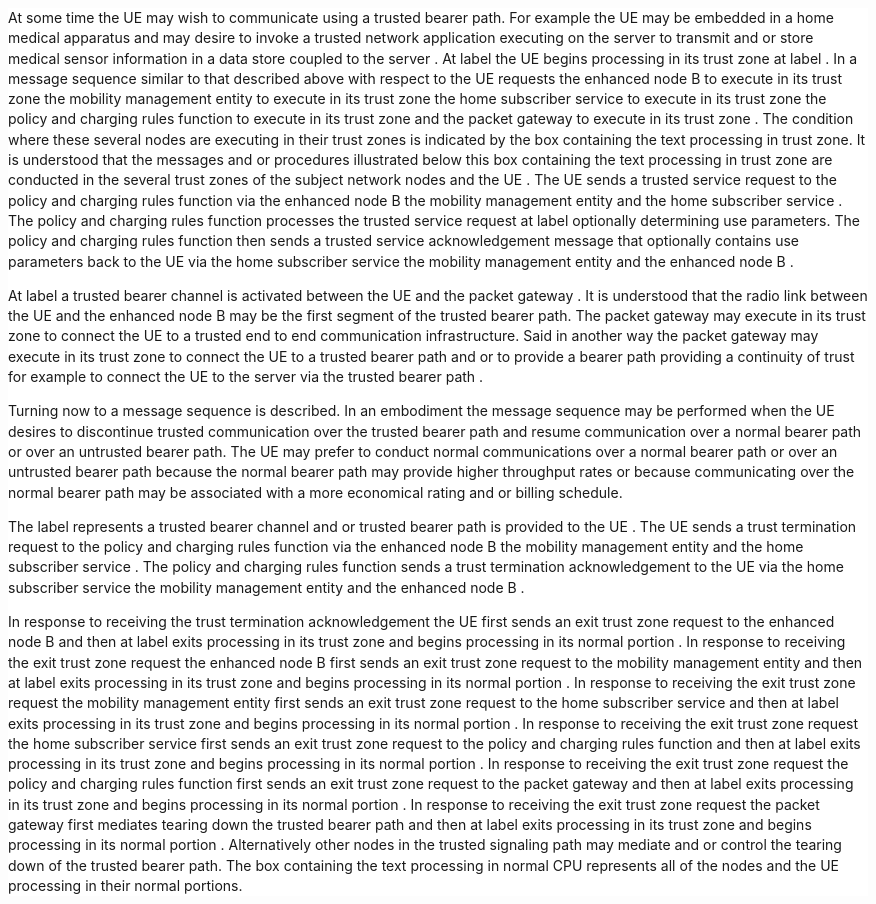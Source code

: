 At some time the UE may wish to communicate using a trusted bearer path. For example the UE may be embedded in a home medical apparatus and may desire to invoke a trusted network application executing on the server to transmit and or store medical sensor information in a data store coupled to the server . At label the UE begins processing in its trust zone at label . In a message sequence similar to that described above with respect to the UE requests the enhanced node B to execute in its trust zone the mobility management entity to execute in its trust zone the home subscriber service to execute in its trust zone the policy and charging rules function to execute in its trust zone and the packet gateway to execute in its trust zone . The condition where these several nodes are executing in their trust zones is indicated by the box containing the text processing in trust zone. It is understood that the messages and or procedures illustrated below this box containing the text processing in trust zone are conducted in the several trust zones of the subject network nodes and the UE . The UE sends a trusted service request to the policy and charging rules function via the enhanced node B the mobility management entity and the home subscriber service . The policy and charging rules function processes the trusted service request at label optionally determining use parameters. The policy and charging rules function then sends a trusted service acknowledgement message that optionally contains use parameters back to the UE via the home subscriber service the mobility management entity and the enhanced node B .

At label a trusted bearer channel is activated between the UE and the packet gateway . It is understood that the radio link between the UE and the enhanced node B may be the first segment of the trusted bearer path. The packet gateway may execute in its trust zone to connect the UE to a trusted end to end communication infrastructure. Said in another way the packet gateway may execute in its trust zone to connect the UE to a trusted bearer path and or to provide a bearer path providing a continuity of trust for example to connect the UE to the server via the trusted bearer path .

Turning now to a message sequence is described. In an embodiment the message sequence may be performed when the UE desires to discontinue trusted communication over the trusted bearer path and resume communication over a normal bearer path or over an untrusted bearer path. The UE may prefer to conduct normal communications over a normal bearer path or over an untrusted bearer path because the normal bearer path may provide higher throughput rates or because communicating over the normal bearer path may be associated with a more economical rating and or billing schedule.

The label represents a trusted bearer channel and or trusted bearer path is provided to the UE . The UE sends a trust termination request to the policy and charging rules function via the enhanced node B the mobility management entity and the home subscriber service . The policy and charging rules function sends a trust termination acknowledgement to the UE via the home subscriber service the mobility management entity and the enhanced node B .

In response to receiving the trust termination acknowledgement the UE first sends an exit trust zone request to the enhanced node B and then at label exits processing in its trust zone and begins processing in its normal portion . In response to receiving the exit trust zone request the enhanced node B first sends an exit trust zone request to the mobility management entity and then at label exits processing in its trust zone and begins processing in its normal portion . In response to receiving the exit trust zone request the mobility management entity first sends an exit trust zone request to the home subscriber service and then at label exits processing in its trust zone and begins processing in its normal portion . In response to receiving the exit trust zone request the home subscriber service first sends an exit trust zone request to the policy and charging rules function and then at label exits processing in its trust zone and begins processing in its normal portion . In response to receiving the exit trust zone request the policy and charging rules function first sends an exit trust zone request to the packet gateway and then at label exits processing in its trust zone and begins processing in its normal portion . In response to receiving the exit trust zone request the packet gateway first mediates tearing down the trusted bearer path and then at label exits processing in its trust zone and begins processing in its normal portion . Alternatively other nodes in the trusted signaling path may mediate and or control the tearing down of the trusted bearer path. The box containing the text processing in normal CPU represents all of the nodes and the UE processing in their normal portions.
